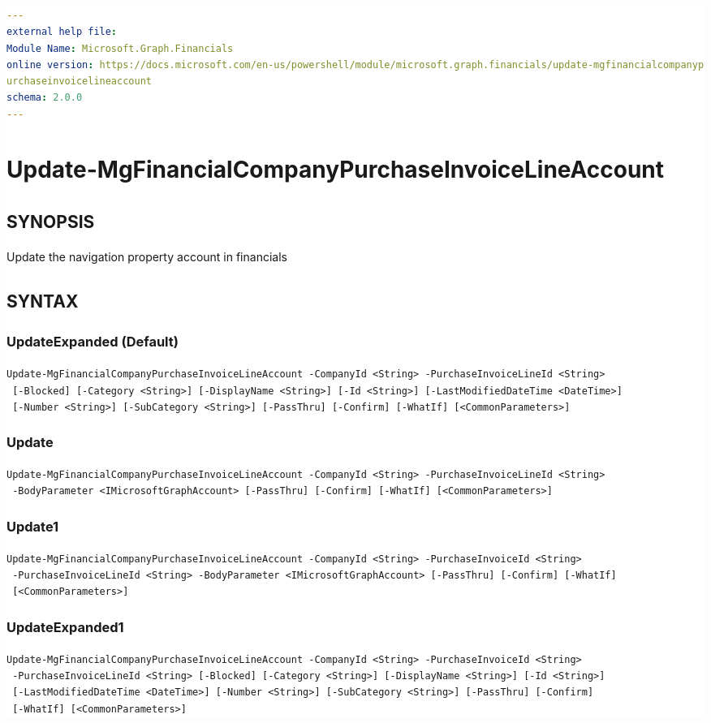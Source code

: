 ```yaml
---
external help file:
Module Name: Microsoft.Graph.Financials
online version: https://docs.microsoft.com/en-us/powershell/module/microsoft.graph.financials/update-mgfinancialcompanypurchaseinvoicelineaccount
schema: 2.0.0
---
```


# Update-MgFinancialCompanyPurchaseInvoiceLineAccount

## SYNOPSIS
Update the navigation property account in financials

## SYNTAX

### UpdateExpanded (Default)
```
Update-MgFinancialCompanyPurchaseInvoiceLineAccount -CompanyId <String> -PurchaseInvoiceLineId <String>
 [-Blocked] [-Category <String>] [-DisplayName <String>] [-Id <String>] [-LastModifiedDateTime <DateTime>]
 [-Number <String>] [-SubCategory <String>] [-PassThru] [-Confirm] [-WhatIf] [<CommonParameters>]
```

### Update
```
Update-MgFinancialCompanyPurchaseInvoiceLineAccount -CompanyId <String> -PurchaseInvoiceLineId <String>
 -BodyParameter <IMicrosoftGraphAccount> [-PassThru] [-Confirm] [-WhatIf] [<CommonParameters>]
```

### Update1
```
Update-MgFinancialCompanyPurchaseInvoiceLineAccount -CompanyId <String> -PurchaseInvoiceId <String>
 -PurchaseInvoiceLineId <String> -BodyParameter <IMicrosoftGraphAccount> [-PassThru] [-Confirm] [-WhatIf]
 [<CommonParameters>]
```

### UpdateExpanded1
```
Update-MgFinancialCompanyPurchaseInvoiceLineAccount -CompanyId <String> -PurchaseInvoiceId <String>
 -PurchaseInvoiceLineId <String> [-Blocked] [-Category <String>] [-DisplayName <String>] [-Id <String>]
 [-LastModifiedDateTime <DateTime>] [-Number <String>] [-SubCategory <String>] [-PassThru] [-Confirm]
 [-WhatIf] [<CommonParameters>]
```
